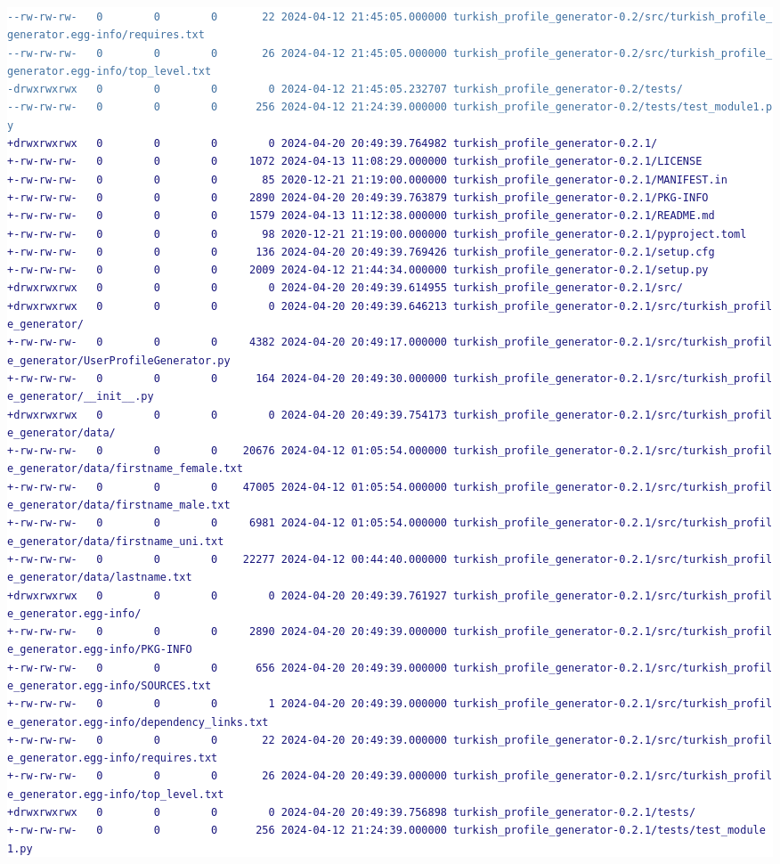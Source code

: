 ```diff
--rw-rw-rw-   0        0        0       22 2024-04-12 21:45:05.000000 turkish_profile_generator-0.2/src/turkish_profile_generator.egg-info/requires.txt
--rw-rw-rw-   0        0        0       26 2024-04-12 21:45:05.000000 turkish_profile_generator-0.2/src/turkish_profile_generator.egg-info/top_level.txt
-drwxrwxrwx   0        0        0        0 2024-04-12 21:45:05.232707 turkish_profile_generator-0.2/tests/
--rw-rw-rw-   0        0        0      256 2024-04-12 21:24:39.000000 turkish_profile_generator-0.2/tests/test_module1.py
+drwxrwxrwx   0        0        0        0 2024-04-20 20:49:39.764982 turkish_profile_generator-0.2.1/
+-rw-rw-rw-   0        0        0     1072 2024-04-13 11:08:29.000000 turkish_profile_generator-0.2.1/LICENSE
+-rw-rw-rw-   0        0        0       85 2020-12-21 21:19:00.000000 turkish_profile_generator-0.2.1/MANIFEST.in
+-rw-rw-rw-   0        0        0     2890 2024-04-20 20:49:39.763879 turkish_profile_generator-0.2.1/PKG-INFO
+-rw-rw-rw-   0        0        0     1579 2024-04-13 11:12:38.000000 turkish_profile_generator-0.2.1/README.md
+-rw-rw-rw-   0        0        0       98 2020-12-21 21:19:00.000000 turkish_profile_generator-0.2.1/pyproject.toml
+-rw-rw-rw-   0        0        0      136 2024-04-20 20:49:39.769426 turkish_profile_generator-0.2.1/setup.cfg
+-rw-rw-rw-   0        0        0     2009 2024-04-12 21:44:34.000000 turkish_profile_generator-0.2.1/setup.py
+drwxrwxrwx   0        0        0        0 2024-04-20 20:49:39.614955 turkish_profile_generator-0.2.1/src/
+drwxrwxrwx   0        0        0        0 2024-04-20 20:49:39.646213 turkish_profile_generator-0.2.1/src/turkish_profile_generator/
+-rw-rw-rw-   0        0        0     4382 2024-04-20 20:49:17.000000 turkish_profile_generator-0.2.1/src/turkish_profile_generator/UserProfileGenerator.py
+-rw-rw-rw-   0        0        0      164 2024-04-20 20:49:30.000000 turkish_profile_generator-0.2.1/src/turkish_profile_generator/__init__.py
+drwxrwxrwx   0        0        0        0 2024-04-20 20:49:39.754173 turkish_profile_generator-0.2.1/src/turkish_profile_generator/data/
+-rw-rw-rw-   0        0        0    20676 2024-04-12 01:05:54.000000 turkish_profile_generator-0.2.1/src/turkish_profile_generator/data/firstname_female.txt
+-rw-rw-rw-   0        0        0    47005 2024-04-12 01:05:54.000000 turkish_profile_generator-0.2.1/src/turkish_profile_generator/data/firstname_male.txt
+-rw-rw-rw-   0        0        0     6981 2024-04-12 01:05:54.000000 turkish_profile_generator-0.2.1/src/turkish_profile_generator/data/firstname_uni.txt
+-rw-rw-rw-   0        0        0    22277 2024-04-12 00:44:40.000000 turkish_profile_generator-0.2.1/src/turkish_profile_generator/data/lastname.txt
+drwxrwxrwx   0        0        0        0 2024-04-20 20:49:39.761927 turkish_profile_generator-0.2.1/src/turkish_profile_generator.egg-info/
+-rw-rw-rw-   0        0        0     2890 2024-04-20 20:49:39.000000 turkish_profile_generator-0.2.1/src/turkish_profile_generator.egg-info/PKG-INFO
+-rw-rw-rw-   0        0        0      656 2024-04-20 20:49:39.000000 turkish_profile_generator-0.2.1/src/turkish_profile_generator.egg-info/SOURCES.txt
+-rw-rw-rw-   0        0        0        1 2024-04-20 20:49:39.000000 turkish_profile_generator-0.2.1/src/turkish_profile_generator.egg-info/dependency_links.txt
+-rw-rw-rw-   0        0        0       22 2024-04-20 20:49:39.000000 turkish_profile_generator-0.2.1/src/turkish_profile_generator.egg-info/requires.txt
+-rw-rw-rw-   0        0        0       26 2024-04-20 20:49:39.000000 turkish_profile_generator-0.2.1/src/turkish_profile_generator.egg-info/top_level.txt
+drwxrwxrwx   0        0        0        0 2024-04-20 20:49:39.756898 turkish_profile_generator-0.2.1/tests/
+-rw-rw-rw-   0        0        0      256 2024-04-12 21:24:39.000000 turkish_profile_generator-0.2.1/tests/test_module1.py
```
